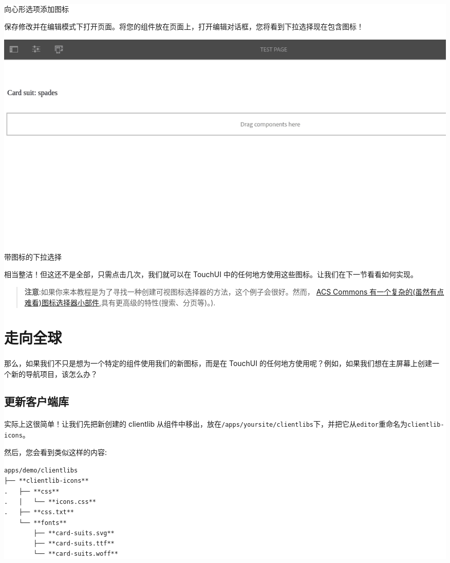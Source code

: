 向心形选项添加图标

保存修改并在编辑模式下打开页面。将您的组件放在页面上，打开编辑对话框，您将看到下拉选择现在包含图标！

![](img/696e867f9c1c97b39e41df6147efc49f.png)

带图标的下拉选择

相当整洁！但这还不是全部，只需点击几次，我们就可以在 TouchUI 中的任何地方使用这些图标。让我们在下一节看看如何实现。

> **注意**:如果你来本教程是为了寻找一种创建可视图标选择器的方法，这个例子会很好。然而， [ACS Commons 有一个复杂的(虽然有点难看)图标选择器小部件](https://adobe-consulting-services.github.io/acs-aem-commons/features/ui-widgets/icon-picker/index.html),具有更高级的特性(搜索、分页等)。).

# 走向全球

那么，如果我们不只是想为一个特定的组件使用我们的新图标，而是在 TouchUI 的任何地方使用呢？例如，如果我们想在主屏幕上创建一个新的导航项目，该怎么办？

## 更新客户端库

实际上这很简单！让我们先把新创建的 clientlib 从组件中移出，放在`/apps/yoursite/clientlibs`下，并把它从`editor`重命名为`clientlib-icons`。

然后，您会看到类似这样的内容:

```
apps/demo/clientlibs
├── **clientlib-icons**
.   ├── **css**
.   │   └── **icons.css**
.   ├── **css.txt**
    └── **fonts**
        ├── **card-suits.svg**
        ├── **card-suits.ttf**
        └── **card-suits.woff**
```
